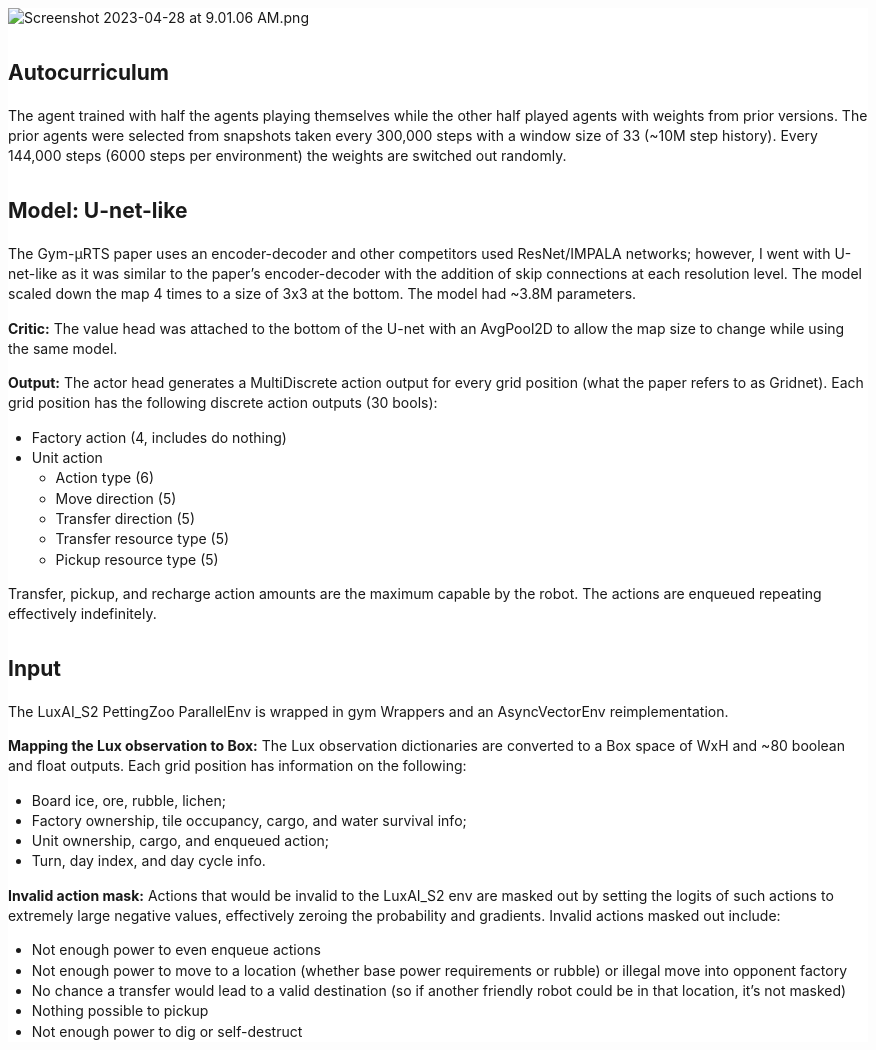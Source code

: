 ![Screenshot 2023-04-28 at 9.01.06 AM.png](lux_s2_writeup/Screenshot_2023-04-28_at_9.01.06_AM.png)

## Autocurriculum

The agent trained with half the agents playing themselves while the other half played agents with weights from prior versions. The prior agents were selected from snapshots taken every 300,000 steps with a window size of 33 (~10M step history). Every 144,000 steps (6000 steps per environment) the weights are switched out randomly.

## Model: U-net-like

The Gym-μRTS paper uses an encoder-decoder and other competitors used ResNet/IMPALA networks; however, I went with U-net-like as it was similar to the paper’s encoder-decoder with the addition of skip connections at each resolution level. The model scaled down the map 4 times to a size of 3x3 at the bottom. The model had ~3.8M parameters.

****************Critic:**************** The value head was attached to the bottom of the U-net with an AvgPool2D to allow the map size to change while using the same model.

****************Output:**************** The actor head generates a MultiDiscrete action output for every grid position (what the paper refers to as Gridnet). Each grid position has the following discrete action outputs (30 bools):

- Factory action (4, includes do nothing)
- Unit action
    - Action type (6)
    - Move direction (5)
    - Transfer direction (5)
    - Transfer resource type (5)
    - Pickup resource type (5)

Transfer, pickup, and recharge action amounts are the maximum capable by the robot. The actions are enqueued repeating effectively indefinitely.

## Input

The LuxAI_S2 PettingZoo ParallelEnv is wrapped in gym Wrappers and an AsyncVectorEnv reimplementation.

****************Mapping the Lux observation to Box:**************** The Lux observation dictionaries are converted to a Box space of WxH and ~80 boolean and float outputs. Each grid position has information on the following:

- Board ice, ore, rubble, lichen;
- Factory ownership, tile occupancy, cargo, and water survival info;
- Unit ownership, cargo, and enqueued action;
- Turn, day index, and day cycle info.

************Invalid action mask:************ Actions that would be invalid to the LuxAI_S2 env are masked out by setting the logits of such actions to extremely large negative values, effectively zeroing the probability and gradients. Invalid actions masked out include:

- Not enough power to even enqueue actions
- Not enough power to move to a location (whether base power requirements or rubble) or illegal move into opponent factory
- No chance a transfer would lead to a valid destination (so if another friendly robot could be in that location, it’s not masked)
- Nothing possible to pickup
- Not enough power to dig or self-destruct
